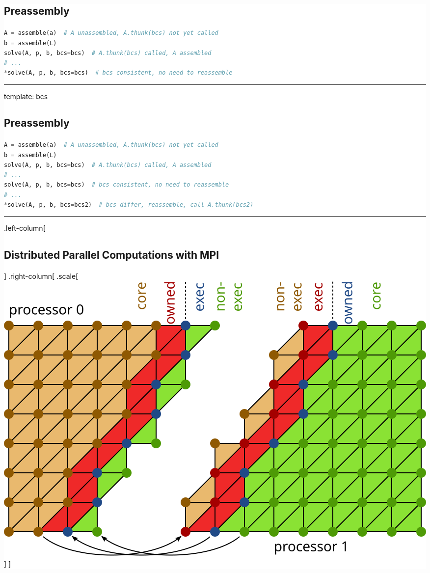 ## Preassembly

```python
A = assemble(a)  # A unassembled, A.thunk(bcs) not yet called
b = assemble(L)
solve(A, p, b, bcs=bcs)  # A.thunk(bcs) called, A assembled
# ...
*solve(A, p, b, bcs=bcs)  # bcs consistent, no need to reassemble
```

---
template: bcs

## Preassembly

```python
A = assemble(a)  # A unassembled, A.thunk(bcs) not yet called
b = assemble(L)
solve(A, p, b, bcs=bcs)  # A.thunk(bcs) called, A assembled
# ...
solve(A, p, b, bcs=bcs)  # bcs consistent, no need to reassemble
# ...
*solve(A, p, b, bcs=bcs2)  # bcs differ, reassemble, call A.thunk(bcs2)
```

---

.left-column[
## Distributed Parallel Computations with MPI
]
.right-column[
.scale[![Decomposed mesh](images/pyop2_mpi_mesh.svg)]
]
